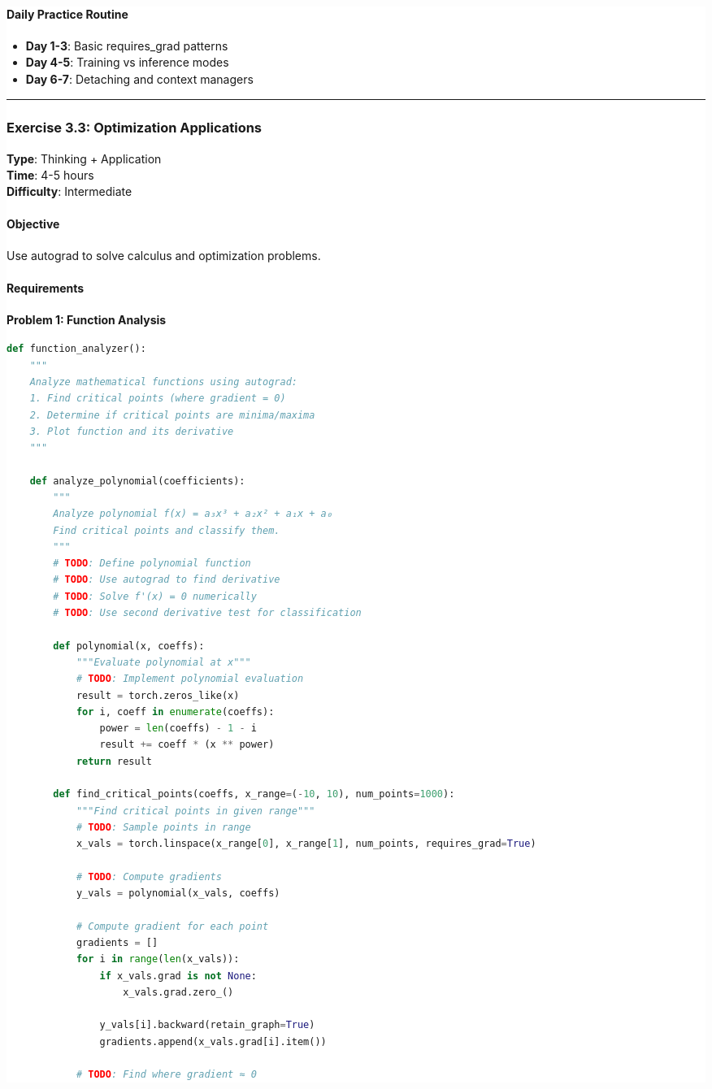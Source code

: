 #### Daily Practice Routine
- **Day 1-3**: Basic requires_grad patterns
- **Day 4-5**: Training vs inference modes
- **Day 6-7**: Detaching and context managers

---

### Exercise 3.3: Optimization Applications
**Type**: Thinking + Application  
**Time**: 4-5 hours  
**Difficulty**: Intermediate

#### Objective
Use autograd to solve calculus and optimization problems.

#### Requirements

**Problem 1: Function Analysis**
```python
def function_analyzer():
    """
    Analyze mathematical functions using autograd:
    1. Find critical points (where gradient = 0)
    2. Determine if critical points are minima/maxima
    3. Plot function and its derivative
    """
    
    def analyze_polynomial(coefficients):
        """
        Analyze polynomial f(x) = a₃x³ + a₂x² + a₁x + a₀
        Find critical points and classify them.
        """
        # TODO: Define polynomial function
        # TODO: Use autograd to find derivative
        # TODO: Solve f'(x) = 0 numerically
        # TODO: Use second derivative test for classification
        
        def polynomial(x, coeffs):
            """Evaluate polynomial at x"""
            # TODO: Implement polynomial evaluation
            result = torch.zeros_like(x)
            for i, coeff in enumerate(coeffs):
                power = len(coeffs) - 1 - i
                result += coeff * (x ** power)
            return result
        
        def find_critical_points(coeffs, x_range=(-10, 10), num_points=1000):
            """Find critical points in given range"""
            # TODO: Sample points in range
            x_vals = torch.linspace(x_range[0], x_range[1], num_points, requires_grad=True)
            
            # TODO: Compute gradients
            y_vals = polynomial(x_vals, coeffs)
            
            # Compute gradient for each point
            gradients = []
            for i in range(len(x_vals)):
                if x_vals.grad is not None:
                    x_vals.grad.zero_()
                
                y_vals[i].backward(retain_graph=True)
                gradients.append(x_vals.grad[i].item())
            
            # TODO: Find where gradient ≈ 0
```
